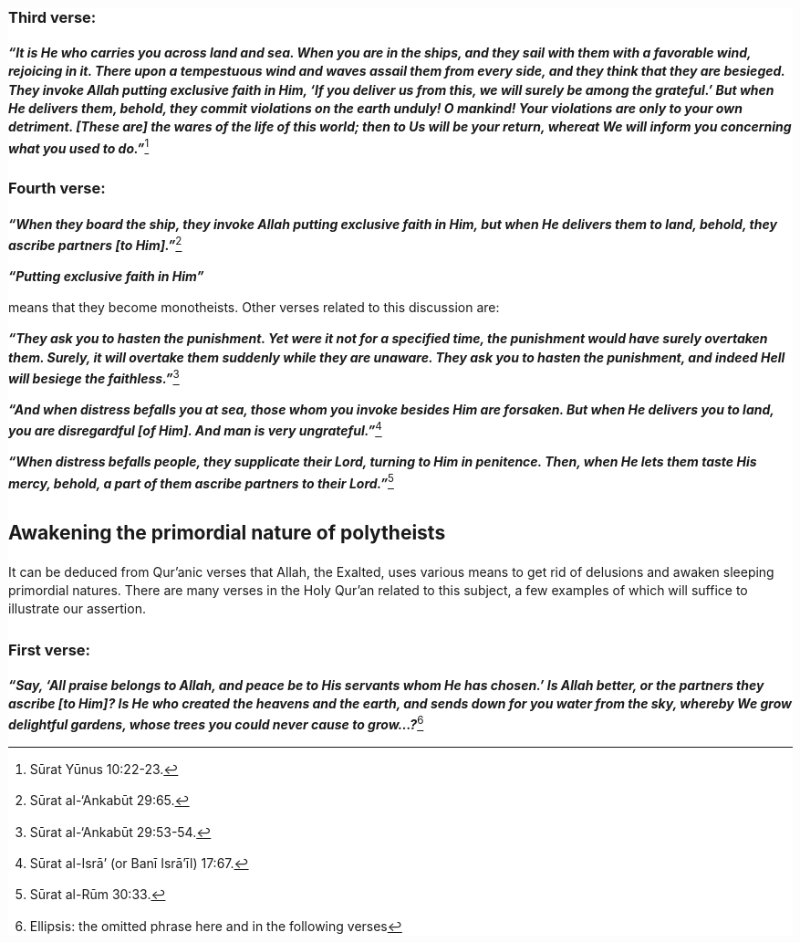 ### Third verse:

***“It is He who carries you across land and sea. When you are in the
ships, and they sail with them with a favorable wind, rejoicing in it.
There upon a tempestuous wind and waves assail them from every side, and
they think that they are besieged. They invoke Allah putting exclusive
faith in Him, ‘If you deliver us from this, we will surely be among the
grateful.’ But when He delivers them, behold, they commit violations on
the earth unduly! O mankind! Your violations are only to your own
detriment. [These are] the wares of the life of this world; then to Us
will be your return, whereat We will inform you concerning what you used
to do.”***[^24]

### Fourth verse:

***“When they board the ship, they invoke Allah putting exclusive faith
in Him, but when He delivers them to land, behold, they ascribe partners
[to Him].”***[^25]

***“Putting exclusive faith in Him”***

means that they become monotheists. Other verses related to this
discussion are:

***“They ask you to hasten the punishment. Yet were it not for a
specified time, the punishment would have surely overtaken them. Surely,
it will overtake them suddenly while they are unaware. They ask you to
hasten the punishment, and indeed Hell will besiege the
faithless.”***[^26]

***“And when distress befalls you at sea, those whom you invoke besides
Him are forsaken. But when He delivers you to land, you are disregardful
[of Him]. And man is very ungrateful.”***[^27]

***“When distress befalls people, they supplicate their Lord, turning to
Him in penitence. Then, when He lets them taste His mercy, behold, a
part of them ascribe partners to their Lord.”***[^28]

Awakening the primordial nature of polytheists
----------------------------------------------

It can be deduced from Qur’anic verses that Allah, the Exalted, uses
various means to get rid of delusions and awaken sleeping primordial
natures. There are many verses in the Holy Qur’an related to this
subject, a few examples of which will suffice to illustrate our
assertion.

### First verse:

***“Say, ‘All praise belongs to Allah, and peace be to His servants whom
He has chosen.’ Is Allah better, or the partners they ascribe [to Him]?
Is He who created the heavens and the earth, and sends down for you
water from the sky, whereby We grow delightful gardens, whose trees you
could never cause to grow…?***[^29]


[^1]: Sūrat al-An‘ām 6:81.
[^2]: Sūrat al-An‘ām 6:100.
[^3]: Sūrat al-An‘ām 6:136.
[^4]: Sūrat al-An‘ām 6:138.
[^5]: Sūrat al-An‘ām 6:138.
[^6]: Sūrat al-An‘ām 6:139.
[^7]: Sūrat al-An‘ām 6:140.
[^8]: Sūrat al-An‘ām 6:143-144.
[^9]: Or ‘those who were before them had lied likewise’, in accordance
[^10]: Sūrat al-An‘ām 6:1.
[^11]: Sūrat al-Ahqāf 46:4.
[^12]: Sūrat al-Hajj 22:71.
[^13]: Sūrat al-Mu’minūn 23:117.
[^14]: That is, the gods worshipped by the polytheists.
[^15]: Sūrat al-Zukhruf 43:20-24.
[^16]: Sūrat al-A‘rāf 7:33.
[^17]: Sūrat al-A‘rāf 7:71.
[^18]: Sūrat al-An‘ām 6:22-24.
[^19]: Sūrat al-Qasas 28:62.
[^20]: Sūrat Yūnus 10:36.
[^21]: Sūrat Yūnus 10:66.
[^22]: Sūrat al-An‘ām 6:49-41.
[^23]: Sūrat al-An‘ām 6:63-64.
[^24]: Sūrat Yūnus 10:22-23.
[^25]: Sūrat al-‘Ankabūt 29:65.
[^26]: Sūrat al-‘Ankabūt 29:53-54.
[^27]: Sūrat al-Isrā’ (or Banī Isrā’īl) 17:67.
[^28]: Sūrat al-Rūm 30:33.
[^29]: Ellipsis: the omitted phrase here and in the following verses
[^30]: Sūrat al-Naml 27:59-65.
[^31]: Or ‘articulate’.
[^32]: Sūrat al-Rūm 30:28.
[^33]: Sūrat al-Rūm 30:40.
[^34]: Sūrat Luqmān 31:10-11.
[^35]: Sūrat al-Hajj 22:73.
[^36]: Sūrat al-Hajj 22:74.
[^37]: Sūrat al-‘Ankabūt 29:41-43.
[^38]: That is, of the people of Mecca.
[^39]: Sūrat Saba’ 34:22.
[^40]: Or ‘His is the invitation to the truth’, or ‘He is the true
[^41]: Sūrat al-Ra‘d 13:14.
[^42]: Or ‘His is the invitation to the truth’, or ‘He is the true
[^43]: Sūrat al-A‘rāf 7:197.
[^44]: Or ‘Are you speaking seriously?’
[^45]: Sūrat al-Anbiyā’ 21:52-70.
